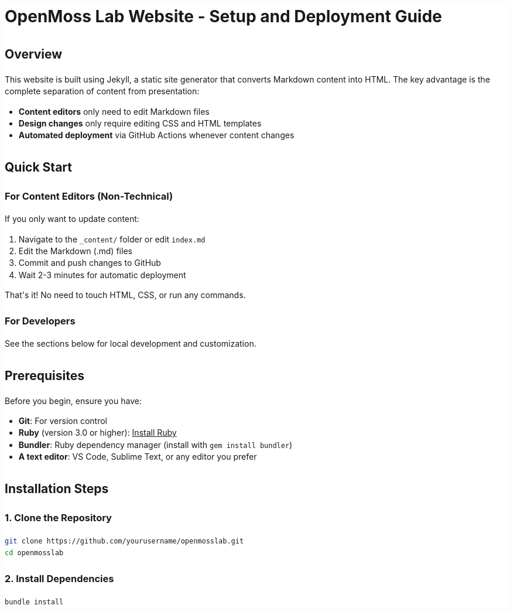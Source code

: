 # OpenMoss Lab Website - Setup and Deployment Guide

## Overview

This website is built using Jekyll, a static site generator that converts Markdown content into HTML. The key advantage is the complete separation of content from presentation:

- **Content editors** only need to edit Markdown files
- **Design changes** only require editing CSS and HTML templates
- **Automated deployment** via GitHub Actions whenever content changes

## Quick Start

### For Content Editors (Non-Technical)

If you only want to update content:

1. Navigate to the `_content/` folder or edit `index.md`
2. Edit the Markdown (.md) files
3. Commit and push changes to GitHub
4. Wait 2-3 minutes for automatic deployment

That's it! No need to touch HTML, CSS, or run any commands.

### For Developers

See the sections below for local development and customization.

## Prerequisites

Before you begin, ensure you have:

- **Git**: For version control
- **Ruby** (version 3.0 or higher): [Install Ruby](https://www.ruby-lang.org/en/documentation/installation/)
- **Bundler**: Ruby dependency manager (install with `gem install bundler`)
- **A text editor**: VS Code, Sublime Text, or any editor you prefer

## Installation Steps

### 1. Clone the Repository

```bash
git clone https://github.com/yourusername/openmosslab.git
cd openmosslab
```

### 2. Install Dependencies

```bash
bundle install
```
